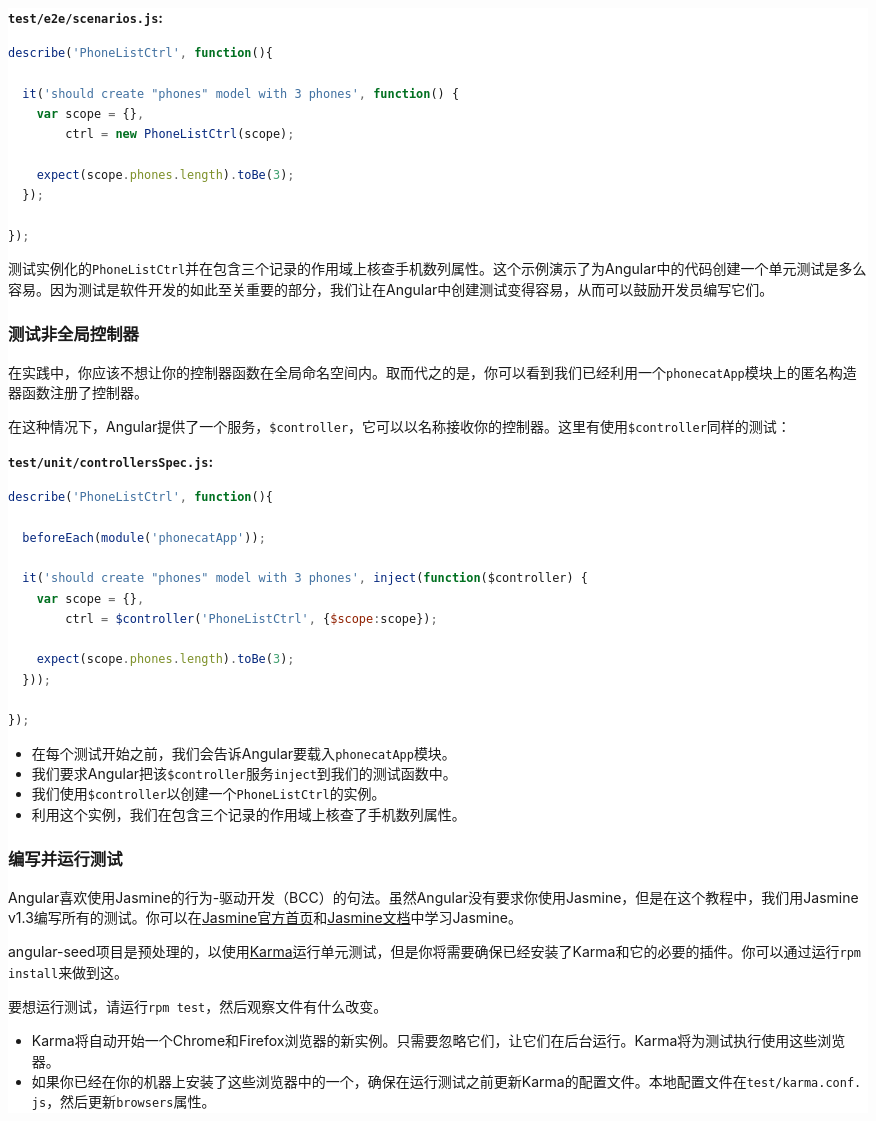 **`test/e2e/scenarios.js`:**

```js
describe('PhoneListCtrl', function(){

  it('should create "phones" model with 3 phones', function() {
    var scope = {},
        ctrl = new PhoneListCtrl(scope);

    expect(scope.phones.length).toBe(3);
  });

});
```

测试实例化的`PhoneListCtrl`并在包含三个记录的作用域上核查手机数列属性。这个示例演示了为Angular中的代码创建一个单元测试是多么容易。因为测试是软件开发的如此至关重要的部分，我们让在Angular中创建测试变得容易，从而可以鼓励开发员编写它们。

### 测试非全局控制器

在实践中，你应该不想让你的控制器函数在全局命名空间内。取而代之的是，你可以看到我们已经利用一个`phonecatApp`模块上的匿名构造器函数注册了控制器。

在这种情况下，Angular提供了一个服务，`$controller`，它可以以名称接收你的控制器。这里有使用`$controller`同样的测试：

**`test/unit/controllersSpec.js`:**

```js
describe('PhoneListCtrl', function(){

  beforeEach(module('phonecatApp'));

  it('should create "phones" model with 3 phones', inject(function($controller) {
    var scope = {},
        ctrl = $controller('PhoneListCtrl', {$scope:scope});

    expect(scope.phones.length).toBe(3);
  }));

});
```

* 在每个测试开始之前，我们会告诉Angular要载入`phonecatApp`模块。
* 我们要求Angular把该`$controller`服务`inject`到我们的测试函数中。
* 我们使用`$controller`以创建一个`PhoneListCtrl`的实例。
* 利用这个实例，我们在包含三个记录的作用域上核查了手机数列属性。

### 编写并运行测试

Angular喜欢使用Jasmine的行为-驱动开发（BCC）的句法。虽然Angular没有要求你使用Jasmine，但是在这个教程中，我们用Jasmine v1.3编写所有的测试。你可以在[Jasmine官方首页][jasmine]和[Jasmine文档][jasmine-docs]中学习Jasmine。

angular-seed项目是预处理的，以使用[Karma][karma]运行单元测试，但是你将需要确保已经安装了Karma和它的必要的插件。你可以通过运行`rpm install`来做到这。

要想运行测试，请运行`rpm test`，然后观察文件有什么改变。

* Karma将自动开始一个Chrome和Firefox浏览器的新实例。只需要忽略它们，让它们在后台运行。Karma将为测试执行使用这些浏览器。
* 如果你已经在你的机器上安装了这些浏览器中的一个，确保在运行测试之前更新Karma的配置文件。本地配置文件在`test/karma.conf.js`，然后更新`browsers`属性。


[jasmine]: http://jasmine.github.io/
[jasmine-docs]: http://jasmine.github.io/1.3/introduction.html
[karma]: http://karma-runner.github.io/